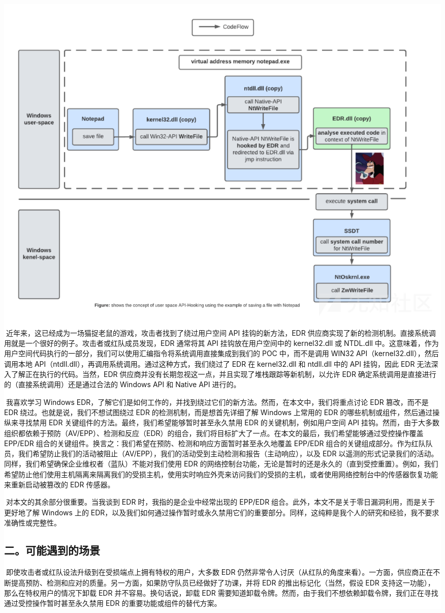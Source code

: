 [![](assets/1706232362-538cf319d652169510e916bbc92d2f58.png)](https://xzfile.aliyuncs.com/media/upload/picture/20240125140541-c49c568c-bb47-1.png)

​ 近年来，这已经成为一场猫捉老鼠的游戏，攻击者找到了绕过用户空间 API 挂钩的新方法，EDR 供应商实现了新的检测机制。直接系统调用就是一个很好的例子。攻击者或红队成员发现，EDR 通常将其 API 挂钩放在用户空间中的 kernel32.dll 或 NTDL.dll 中。这意味着，作为用户空间代码执行的一部分，我们可以使用汇编指令将系统调用直接集成到我们的 POC 中，而不是调用 WIN32 API（kernel32.dll），然后调用本地 API（ntdll.dll），再调用系统调用。通过这种方式，我们绕过了 EDR 在 kernel32.dll 和 ntdll.dll 中的 API 挂钩，因此 EDR 无法深入了解正在执行的代码。当然，EDR 供应商并没有长期忽视这一点，并且实现了堆栈跟踪等新机制，以允许 EDR 确定系统调用是直接进行的（直接系统调用）还是通过合法的 Windows API 和 Native API 进行的。

​ 我喜欢学习 Windows EDR，了解它们是如何工作的，并找到绕过它们的新方法。然而，在本文中，我们将重点讨论 EDR 篡改，而不是 EDR 绕过。也就是说，我们不想试图绕过 EDR 的检测机制，而是想首先详细了解 Windows 上常用的 EDR 的哪些机制或组件，然后通过操纵来寻找禁用 EDR 关键组件的方法。最终，我们希望能够暂时甚至永久禁用 EDR 的关键机制，例如用户空间 API 挂钩。然而，由于大多数组织都依赖于预防（AV/EPP）、检测和反应（EDR）的组合，我们将目标扩大了一点。在本文的最后，我们希望能够通过受控操作覆盖 EPP/EDR 组合的关键组件。换言之：我们希望在预防、检测和响应方面暂时甚至永久地覆盖 EPP/EDR 组合的关键组成部分。作为红队队员，我们希望防止我们的活动被阻止（AV/EPP），我们的活动受到主动检测和报告（主动响应），以及 EDR 以遥测的形式记录我们的活动。同样，我们希望确保企业维权者（蓝队）不能对我们使用 EDR 的网络控制台功能，无论是暂时的还是永久的（直到受控重置）。例如，我们希望防止他们使用主机隔离来隔离我们的受损主机，使用实时响应外壳来访问我们的受损的主机，或者使用网络控制台中的传感器恢复功能来重新启动被篡改的 EDR 传感器。

​ 对本文的其余部分很重要。当我谈到 EDR 时，我指的是企业中经常出现的 EPP/EDR 组合。此外，本文不是关于零日漏洞利用，而是关于更好地了解 Windows 上的 EDR，以及我们如何通过操作暂时或永久禁用它们的重要部分。同样，这纯粹是我个人的研究和经验，我不要求准确性或完整性。

## 二。可能遇到的场景

​ 即使攻击者或红队设法升级到在受损端点上拥有特权的用户，大多数 EDR 仍然非常令人讨厌（从红队的角度来看）。一方面，供应商正在不断提高预防、检测和应对的质量。另一方面，如果防守队员已经做好了功课，并将 EDR 的推出标记化（当然，假设 EDR 支持这一功能），那么在特权用户的情况下卸载 EDR 并不容易。换句话说，卸载 EDR 需要知道卸载令牌。然而，由于我们不想依赖卸载令牌，我们正在寻找通过受控操作暂时甚至永久禁用 EDR 的重要功能或组件的替代方案。
